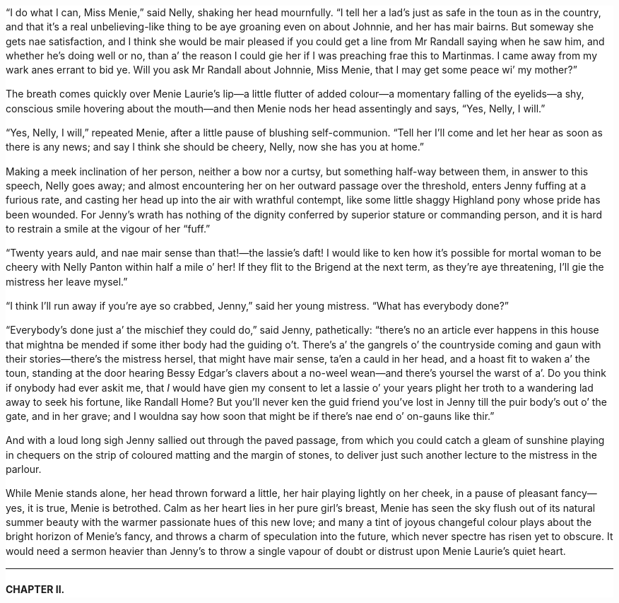 “I do what I can, Miss Menie,” said Nelly, shaking her head mournfully. “I tell her a lad’s just as safe in the toun as in the country, and that it’s a real unbelieving-like thing to be aye groaning even on about Johnnie, and her has mair bairns. But someway she gets nae satisfaction, and I think she would be mair pleased if you could get a line from Mr Randall saying when he saw him, and whether he’s doing well or no, than a’ the reason I could gie her if I was preaching frae this to Martinmas. I came away from my wark anes errant to bid ye. Will you ask Mr Randall about Johnnie, Miss Menie, that I may get some peace wi’ my mother?”

The breath comes quickly over Menie Laurie’s lip—a little flutter of added colour—a momentary falling of the eyelids—a shy, conscious smile hovering about the mouth—and then Menie nods her head assentingly and says, “Yes, Nelly, I will.”

“Yes, Nelly, I will,” repeated Menie, after a little pause of blushing self-communion. “Tell her I’ll come and let her hear as soon as there is any news; and say I think she should be cheery, Nelly, now she has you at home.”

Making a meek inclination of her person, neither a bow nor a curtsy, but something half-way between them, in answer to this speech, Nelly goes away; and almost encountering her on her outward passage over the threshold, enters Jenny fuffing at a furious rate, and casting her head up into the air with wrathful contempt, like some little shaggy Highland pony whose pride has been wounded. For Jenny’s wrath has nothing of the dignity conferred by superior stature or commanding person, and it is hard to restrain a smile at the vigour of her “fuff.”

“Twenty years auld, and nae mair sense than that!—the lassie’s daft! I would like to ken how it’s possible for mortal woman to be cheery with Nelly Panton within half a mile o’ her! If they flit to the Brigend at the next term, as they’re aye threatening, I’ll gie the mistress her leave mysel.”

“I think I’ll run away if you’re aye so crabbed, Jenny,” said her young mistress. “What has everybody done?”

“Everybody’s done just a’ the mischief they could do,” said Jenny, pathetically: “there’s no an article ever happens in this house that mightna be mended if some ither body had the guiding o’t. There’s a’ the gangrels o’ the countryside coming and gaun with their stories—there’s the mistress hersel, that might have mair sense, ta’en a cauld in her head, and a hoast fit to waken a’ the toun, standing at the door hearing Bessy Edgar’s clavers about a no-weel wean—and there’s yoursel the warst of a’. Do you think if onybody had ever askit me, that _I_ would have gien my consent to let a lassie o’ your years plight her troth to a wandering lad away to seek his fortune, like Randall Home? But you’ll never ken the guid friend you’ve lost in Jenny till the puir body’s out o’ the gate, and in her grave; and I wouldna say how soon that might be if there’s nae end o’ on-gauns like thir.”

And with a loud long sigh Jenny sallied out through the paved passage, from which you could catch a gleam of sunshine playing in chequers on the strip of coloured matting and the margin of stones, to deliver just such another lecture to the mistress in the parlour.

While Menie stands alone, her head thrown forward a little, her hair playing lightly on her cheek, in a pause of pleasant fancy—yes, it is true, Menie is betrothed. Calm as her heart lies in her pure girl’s breast, Menie has seen the sky flush out of its natural summer beauty with the warmer passionate hues of this new love; and many a tint of joyous changeful colour plays about the bright horizon of Menie’s fancy, and throws a charm of speculation into the future, which never spectre has risen yet to obscure. It would need a sermon heavier than Jenny’s to throw a single vapour of doubt or distrust upon Menie Laurie’s quiet heart.

---

#### CHAPTER II.
